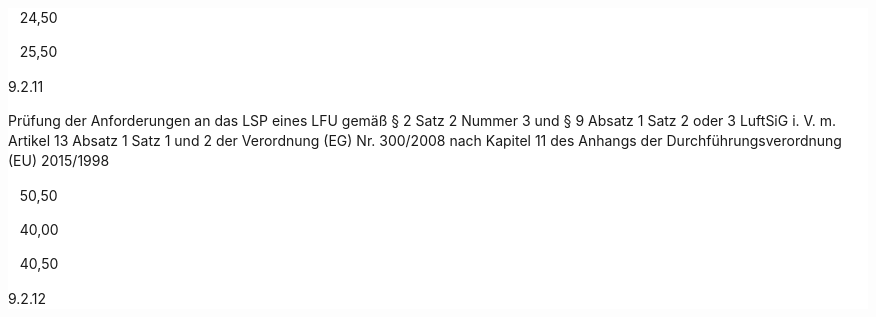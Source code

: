 <td style="border-right: 0.5pt solid ; border-bottom: 0.5pt solid ; " align="center" valign="top" charoff="50">

   24,50

</td>

<td style="border-bottom: 0.5pt solid ; " align="center" valign="top" charoff="50">

   25,50

</td>

</tr>

<tr>

<td style="border-right: 0.5pt solid ; border-bottom: 0.5pt solid ; " align="left" valign="top" charoff="50">

9.2.11

</td>

<td style="border-right: 0.5pt solid ; border-bottom: 0.5pt solid ; " align="justify" valign="top" charoff="50">

Prüfung der Anforderungen an das LSP eines LFU gemäß § 2 Satz 2 Nummer 3
und § 9 Absatz 1 Satz 2 oder 3 LuftSiG i. V. m. Artikel 13 Absatz 1 Satz
1 und 2 der Verordnung (EG) Nr. 300/2008 nach Kapitel 11 des Anhangs der
Durchführungsverordnung (EU) 2015/1998

</td>

<td style="border-right: 0.5pt solid ; border-bottom: 0.5pt solid ; " align="center" valign="top" charoff="50">

   50,50

</td>

<td style="border-right: 0.5pt solid ; border-bottom: 0.5pt solid ; " align="center" valign="top" charoff="50">

   40,00

</td>

<td style="border-bottom: 0.5pt solid ; " align="center" valign="top" charoff="50">

   40,50

</td>

</tr>

<tr>

<td style="border-right: 0.5pt solid ; border-bottom: 0.5pt solid ; " align="left" valign="top" charoff="50">

9.2.12
